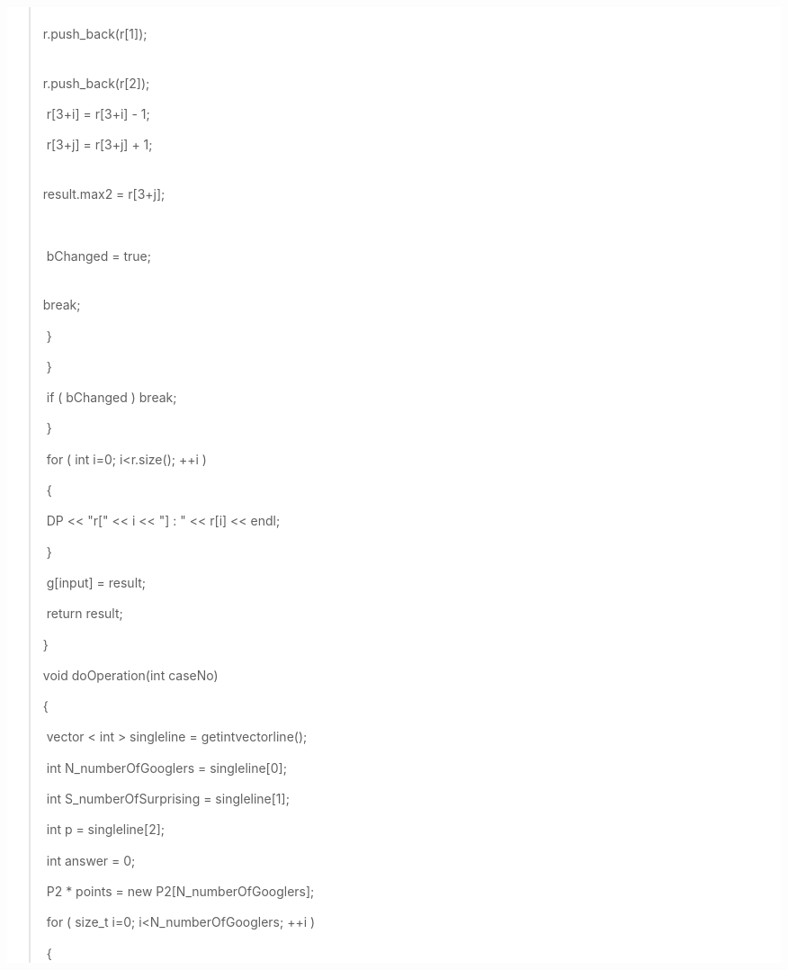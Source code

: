 > <span class="Apple-tab-span" style="white-space:pre"> </span>r.push\_back(r\[1\]);
>
> <span class="Apple-tab-span" style="white-space:pre"> </span>r.push\_back(r\[2\]);
>
> <span class="Apple-tab-span" style="white-space:pre"> </span>r\[3+i\] = r\[3+i\] - 1;
>
> <span class="Apple-tab-span" style="white-space:pre"> </span>r\[3+j\] = r\[3+j\] + 1;
>
> <span class="Apple-tab-span" style="white-space:pre"> </span>result.max2 = r\[3+j\];
>
> <span class="Apple-tab-span" style="white-space:pre"> </span>
>
> <span class="Apple-tab-span" style="white-space:pre"> </span>bChanged = true;
>
> <span class="Apple-tab-span" style="white-space:pre"> </span>break;
>
> <span class="Apple-tab-span" style="white-space:pre"> </span>}
>
> <span class="Apple-tab-span" style="white-space:pre"> </span>}
>
> <span class="Apple-tab-span" style="white-space:pre"> </span>if ( bChanged ) break;
>
> <span class="Apple-tab-span" style="white-space:pre"> </span>}
>
> <span class="Apple-tab-span" style="white-space:pre"> </span>for ( int i=0; i&lt;r.size(); ++i )
>
> <span class="Apple-tab-span" style="white-space:pre"> </span>{
>
> <span class="Apple-tab-span" style="white-space:pre"> </span>DP &lt;&lt; "r\[" &lt;&lt; i &lt;&lt; "\] : " &lt;&lt; r\[i\] &lt;&lt; endl;
>
> <span class="Apple-tab-span" style="white-space:pre"> </span>}
>
> <span class="Apple-tab-span" style="white-space:pre"> </span>g\[input\] = result;
>
> <span class="Apple-tab-span" style="white-space:pre"> </span>return result;
>
> }
>
> void doOperation(int caseNo)
>
> {
>
> <span class="Apple-tab-span" style="white-space:pre"> </span>vector &lt; int &gt; singleline = getintvectorline();
>
> <span class="Apple-tab-span" style="white-space:pre"> </span>int N\_numberOfGooglers = singleline\[0\];
>
> <span class="Apple-tab-span" style="white-space:pre"> </span>int S\_numberOfSurprising = singleline\[1\];
>
> <span class="Apple-tab-span" style="white-space:pre"> </span>int p = singleline\[2\];
>
> <span class="Apple-tab-span" style="white-space:pre"> </span>int answer = 0;
>
> <span class="Apple-tab-span" style="white-space:pre"> </span>P2 \* points = new P2\[N\_numberOfGooglers\];
>
> <span class="Apple-tab-span" style="white-space:pre"> </span>for ( size\_t i=0; i&lt;N\_numberOfGooglers; ++i )
>
> <span class="Apple-tab-span" style="white-space:pre"> </span>{
>
